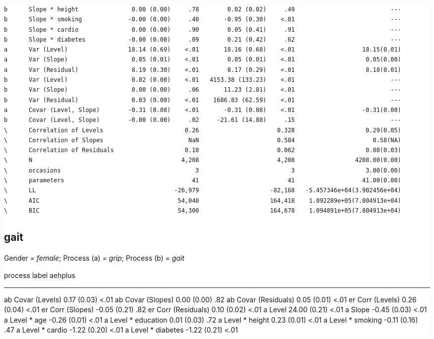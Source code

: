     b      Slope * height               0.00 (0.00)     .78        0.02 (0.02)     .49                           ---
    b      Slope * smoking             -0.00 (0.00)     .40       -0.95 (0.30)    <.01                           ---
    b      Slope * cardio               0.00 (0.00)     .90        0.05 (0.41)     .91                           ---
    b      Slope * diabetes            -0.00 (0.00)     .09        0.21 (0.42)     .62                           ---
    a      Var (Level)                 18.14 (0.69)    <.01       18.16 (0.68)    <.01                   18.15(0.01)
    a      Var (Slope)                  0.05 (0.01)    <.01        0.05 (0.01)    <.01                    0.05(0.00)
    a      Var (Residual)               8.19 (0.30)    <.01        8.17 (0.29)    <.01                    8.18(0.01)
    b      Var (Level)                  0.02 (0.00)    <.01   4153.38 (133.23)    <.01                           ---
    b      Var (Slope)                  0.00 (0.00)     .06       11.23 (2.81)    <.01                           ---
    b      Var (Residual)               0.03 (0.00)    <.01    1686.83 (62.59)    <.01                           ---
    a      Covar (Level, Slope)        -0.31 (0.08)    <.01       -0.31 (0.08)    <.01                   -0.31(0.00)
    b      Covar (Level, Slope)        -0.00 (0.00)     .02     -21.61 (14.88)     .15                           ---
    \      Correlation of Levels                       0.26                      0.328                    0.29(0.05)
    \      Correlation of Slopes                        NaN                      0.584                      0.58(NA)
    \      Correlation of Residuals                    0.10                      0.062                    0.08(0.03)
    \      N                                          4,208                      4,208                 4208.00(0.00)
    \      occasions                                      3                          3                    3.00(0.00)
    \      parameters                                    41                         41                   41.00(0.00)
    \      LL                                       -26,979                    -82,168   -5.457346e+04(3.902456e+04)
    \      AIC                                       54,040                    164,418    1.092289e+05(7.804913e+04)
    \      BIC                                       54,300                    164,678    1.094891e+05(7.804913e+04)

##  gait 

 Gender = _female_;  Process (a) = *grip*; Process (b) = _gait_


 process   label                                    aehplus
---------  -------------------------  ---------------------
   ab      Covar (Levels)               0.17 (0.03)    <.01
   ab      Covar (Slopes)               0.00 (0.00)     .82
   ab      Covar (Residuals)            0.05 (0.01)    <.01
   er      Corr (Levels)                0.26 (0.04)    <.01
   er      Corr (Slopes)               -0.05 (0.21)     .82
   er      Corr (Residuals)             0.10 (0.02)    <.01
    a      Level                       24.00 (0.21)    <.01
    a      Slope                       -0.45 (0.03)    <.01
    a      Level * age                 -0.26 (0.01)    <.01
    a      Level * education            0.01 (0.03)     .72
    a      Level * height               0.23 (0.01)    <.01
    a      Level * smoking             -0.11 (0.16)     .47
    a      Level * cardio              -1.22 (0.20)    <.01
    a      Level * diabetes            -1.22 (0.21)    <.01